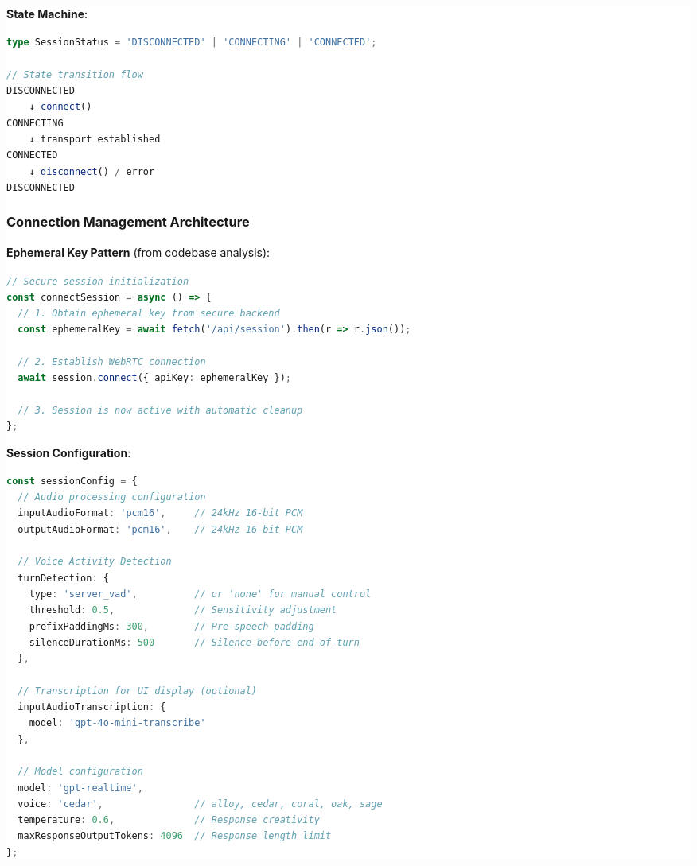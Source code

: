 **State Machine**:
```typescript
type SessionStatus = 'DISCONNECTED' | 'CONNECTING' | 'CONNECTED';

// State transition flow
DISCONNECTED 
    ↓ connect()
CONNECTING 
    ↓ transport established
CONNECTED
    ↓ disconnect() / error
DISCONNECTED
```

### Connection Management Architecture

**Ephemeral Key Pattern** (from codebase analysis):
```typescript
// Secure session initialization
const connectSession = async () => {
  // 1. Obtain ephemeral key from secure backend
  const ephemeralKey = await fetch('/api/session').then(r => r.json());
  
  // 2. Establish WebRTC connection
  await session.connect({ apiKey: ephemeralKey });
  
  // 3. Session is now active with automatic cleanup
};
```

**Session Configuration**:
```typescript
const sessionConfig = {
  // Audio processing configuration
  inputAudioFormat: 'pcm16',     // 24kHz 16-bit PCM
  outputAudioFormat: 'pcm16',    // 24kHz 16-bit PCM
  
  // Voice Activity Detection
  turnDetection: {
    type: 'server_vad',          // or 'none' for manual control
    threshold: 0.5,              // Sensitivity adjustment
    prefixPaddingMs: 300,        // Pre-speech padding
    silenceDurationMs: 500       // Silence before end-of-turn
  },
  
  // Transcription for UI display (optional)
  inputAudioTranscription: {
    model: 'gpt-4o-mini-transcribe'
  },
  
  // Model configuration
  model: 'gpt-realtime',
  voice: 'cedar',                // alloy, cedar, coral, oak, sage
  temperature: 0.6,              // Response creativity
  maxResponseOutputTokens: 4096  // Response length limit
};
```
